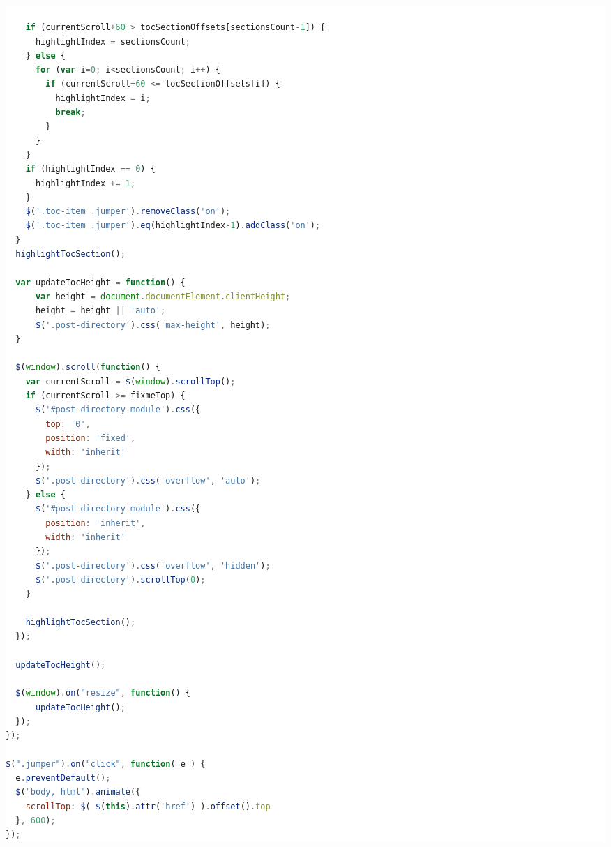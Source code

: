 ```JavaScript

    if (currentScroll+60 > tocSectionOffsets[sectionsCount-1]) {
      highlightIndex = sectionsCount;
    } else {
      for (var i=0; i<sectionsCount; i++) {
        if (currentScroll+60 <= tocSectionOffsets[i]) {
          highlightIndex = i;
          break;
        }
      }
    }
    if (highlightIndex == 0) {
      highlightIndex += 1;
    }
    $('.toc-item .jumper').removeClass('on');
    $('.toc-item .jumper').eq(highlightIndex-1).addClass('on');
  }
  highlightTocSection();

  var updateTocHeight = function() {
      var height = document.documentElement.clientHeight;
      height = height || 'auto';
      $('.post-directory').css('max-height', height);
  }

  $(window).scroll(function() {
    var currentScroll = $(window).scrollTop();
    if (currentScroll >= fixmeTop) {
      $('#post-directory-module').css({
        top: '0',
        position: 'fixed',
        width: 'inherit'
      });
      $('.post-directory').css('overflow', 'auto');
    } else {
      $('#post-directory-module').css({
        position: 'inherit',
        width: 'inherit'
      });
      $('.post-directory').css('overflow', 'hidden');
      $('.post-directory').scrollTop(0);
    }

    highlightTocSection();
  });

  updateTocHeight();

  $(window).on("resize", function() {
      updateTocHeight();
  });
});

$(".jumper").on("click", function( e ) {
  e.preventDefault();
  $("body, html").animate({
    scrollTop: $( $(this).attr('href') ).offset().top
  }, 600);
});
```
